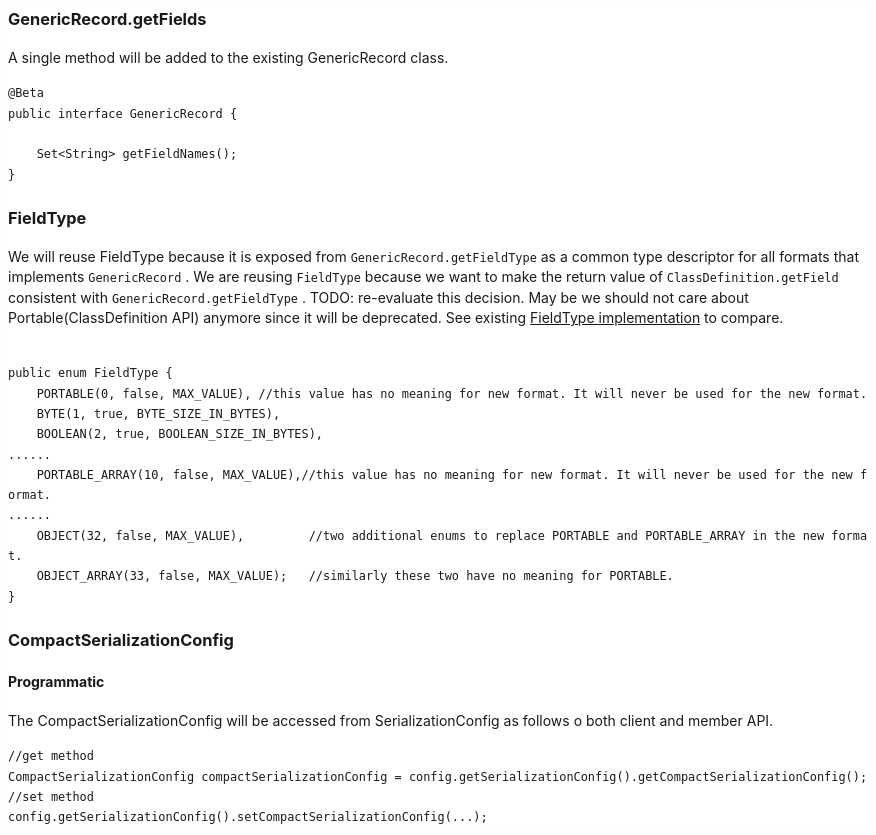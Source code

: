### GenericRecord.getFields

A single method will be added to the existing GenericRecord class.

```
@Beta
public interface GenericRecord {

    Set<String> getFieldNames();
}

```

### FieldType

We will reuse FieldType because it is exposed from `GenericRecord.getFieldType` as a common type descriptor for all formats
that implements `GenericRecord` . We are reusing `FieldType` because we want to make the return value of
`ClassDefinition.getField` consistent with `GenericRecord.getFieldType` . 
TODO: re-evaluate this decision. May be we should not care about Portable(ClassDefinition API) anymore since it will be deprecated.
See existing [FieldType implementation](https://github.com/hazelcast/hazelcast/blob/4.1/hazelcast/src/main/java/com/hazelcast/nio/serialization/FieldType.java)  to compare. 

```

public enum FieldType {
    PORTABLE(0, false, MAX_VALUE), //this value has no meaning for new format. It will never be used for the new format.
    BYTE(1, true, BYTE_SIZE_IN_BYTES),
    BOOLEAN(2, true, BOOLEAN_SIZE_IN_BYTES),
......
    PORTABLE_ARRAY(10, false, MAX_VALUE),//this value has no meaning for new format. It will never be used for the new format.
......
    OBJECT(32, false, MAX_VALUE),         //two additional enums to replace PORTABLE and PORTABLE_ARRAY in the new format.
    OBJECT_ARRAY(33, false, MAX_VALUE);   //similarly these two have no meaning for PORTABLE. 
}
```

### CompactSerializationConfig

#### Programmatic
The CompactSerializationConfig will be accessed from SerializationConfig as follows o both client and member API.
```
//get method
CompactSerializationConfig compactSerializationConfig = config.getSerializationConfig().getCompactSerializationConfig();
//set method
config.getSerializationConfig().setCompactSerializationConfig(...);
```
